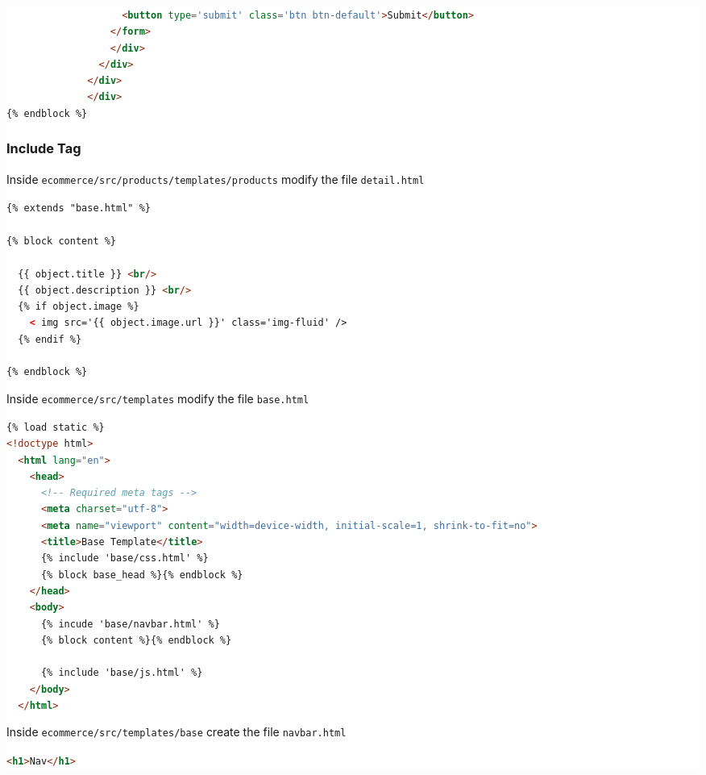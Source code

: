 ```html
                    <button type='submit' class='btn btn-default'>Submit</button>
                  </form>
                  </div>
                </div>
              </div>
              </div>
{% endblock %}
```

### Include Tag

Inside `ecommerce/src/products/templates/products` modify the file `detail.html`

```html
{% extends "base.html" %}

{% block content %}

  {{ object.title }} <br/>
  {{ object.description }} <br/>
  {% if object.image %}
    < img src='{{ object.image.url }}' class='img-fluid' />
  {% endif %}

{% endblock %}
```

Inside `ecommerce/src/templates` modify the file `base.html`

```html
{% load static %}
<!doctype html>
  <html lang="en">
    <head>
      <!-- Required meta tags -->
      <meta charset="utf-8">
      <meta name="viewport" content="width=device-width, initial-scale=1, shrink-to-fit=no">
      <title>Base Template</title>
      {% include 'base/css.html' %}
      {% block base_head %}{% endblock %}
    </head>
    <body>
      {% incude 'base/navbar.html' %}
      {% block content %}{% endblock %}

      {% include 'base/js.html' %}
    </body>
  </html>
```

Inside `ecommerce/src/templates/base` create the file `navbar.html`

```html
<h1>Nav</h1>
```
